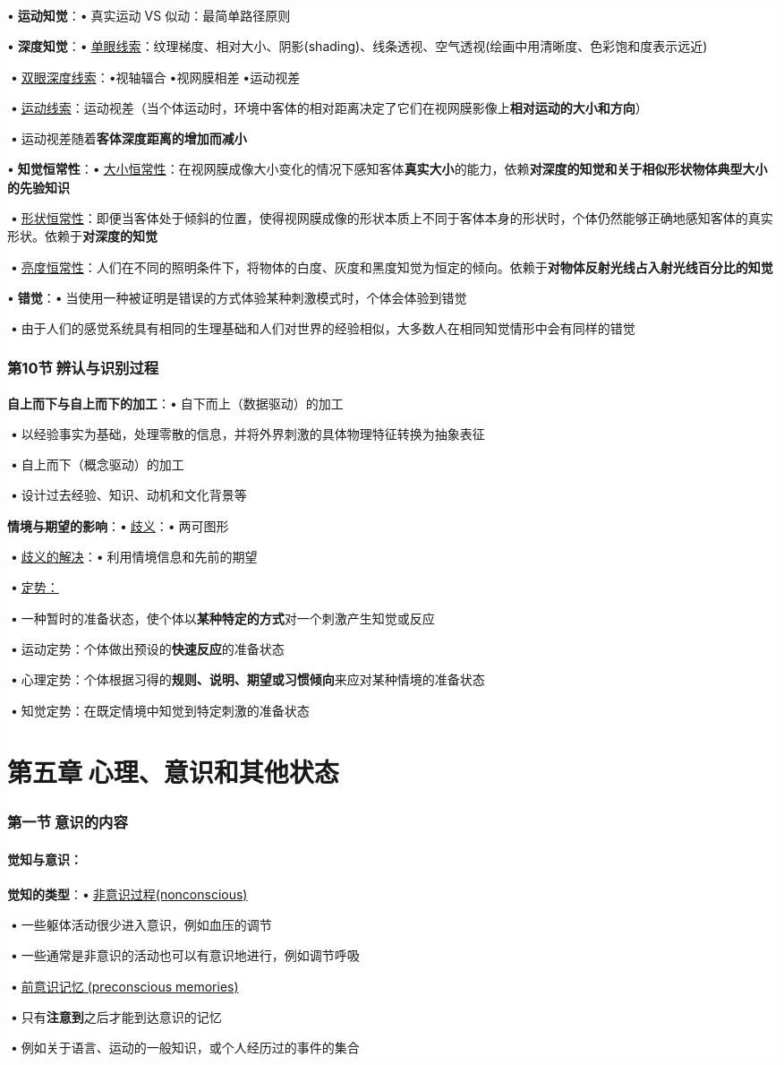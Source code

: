 • **运动知觉**：• 真实运动 VS 似动：最简单路径原则

• **深度知觉**：• <u>单眼线索</u>：纹理梯度、相对大小、阴影(shading)、线条透视、空气透视(绘画中用清晰度、色彩饱和度表示远近)

​					  • <u>双眼深度线索</u>：•视轴辐合   •视网膜相差 •运动视差

​					  • <u>运动线索</u>：运动视差（当个体运动时，环境中客体的相对距离决定了它们在视网膜影像上**相对运动的大小和方向**）

​										• 运动视差随着**客体深度距离的增加而减小**

• **知觉恒常性**：• <u>大小恒常性</u>：在视网膜成像大小变化的情况下感知客体**真实大小**的能力，依赖**对深度的知觉和关于相似形状物体典型大小的先验知识**

​						 • <u>形状恒常性</u>：即便当客体处于倾斜的位置，使得视网膜成像的形状本质上不同于客体本身的形状时，个体仍然能够正确地感知客体的真实形状。依赖于**对深度的知觉**

​						 • <u>亮度恒常性</u>：人们在不同的照明条件下，将物体的白度、灰度和黑度知觉为恒定的倾向。依赖于**对物体反射光线占入射光线百分比的知觉**

• **错觉**：• 当使用一种被证明是错误的方式体验某种刺激模式时，个体会体验到错觉

​			  • 由于人们的感觉系统具有相同的生理基础和人们对世界的经验相似，大多数人在相同知觉情形中会有同样的错觉

### 第10节 辨认与识别过程

**自上而下与自上而下的加工**：• 自下而上（数据驱动）的加工

​															• 以经验事实为基础，处理零散的信息，并将外界刺激的具体物理特征转换为抽象表征

​												  • 自上而下（概念驱动）的加工

​															• 设计过去经验、知识、动机和文化背景等

**情境与期望的影响**：• <u>歧义</u>：• 两可图形

​								  • <u>歧义的解决</u>：• 利用情境信息和先前的期望

​								 • <u>定势：</u>

​									• 一种暂时的准备状态，使个体以**某种特定的方式**对一个刺激产生知觉或反应

​									• 运动定势：个体做出预设的**快速反应**的准备状态

​									• 心理定势：个体根据习得的**规则、说明、期望或习惯倾向**来应对某种情境的准备状态

​									• 知觉定势：在既定情境中知觉到特定刺激的准备状态

# 第五章 心理、意识和其他状态

### 第一节 意识的内容

#### **觉知与意识**：

**觉知的类型**：• <u>非意识过程(nonconscious)</u>

​							• 一些躯体活动很少进入意识，例如血压的调节

​							• 一些通常是非意识的活动也可以有意识地进行，例如调节呼吸

​					  • <u>前意识记忆 (preconscious memories)</u>

​							• 只有**注意到**之后才能到达意识的记忆

​							• 例如关于语言、运动的一般知识，或个人经历过的事件的集合
